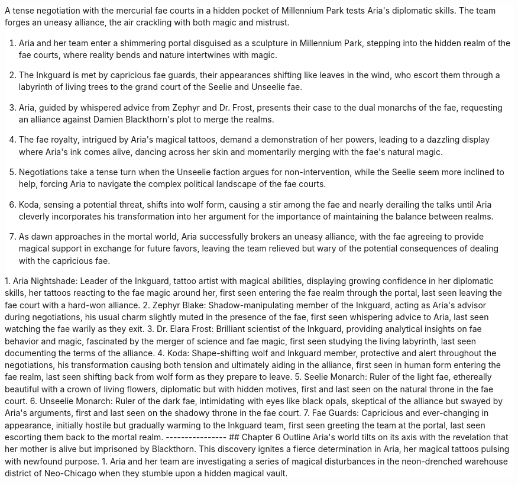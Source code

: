 <synopsis>A tense negotiation with the mercurial fae courts in a hidden pocket of Millennium Park tests Aria's diplomatic skills. The team forges an uneasy alliance, the air crackling with both magic and mistrust.</synopsis>
<events>
1. Aria and her team enter a shimmering portal disguised as a sculpture in Millennium Park, stepping into the hidden realm of the fae courts, where reality bends and nature intertwines with magic.

2. The Inkguard is met by capricious fae guards, their appearances shifting like leaves in the wind, who escort them through a labyrinth of living trees to the grand court of the Seelie and Unseelie fae.

3. Aria, guided by whispered advice from Zephyr and Dr. Frost, presents their case to the dual monarchs of the fae, requesting an alliance against Damien Blackthorn's plot to merge the realms.

4. The fae royalty, intrigued by Aria's magical tattoos, demand a demonstration of her powers, leading to a dazzling display where Aria's ink comes alive, dancing across her skin and momentarily merging with the fae's natural magic.

5. Negotiations take a tense turn when the Unseelie faction argues for non-intervention, while the Seelie seem more inclined to help, forcing Aria to navigate the complex political landscape of the fae courts.

6. Koda, sensing a potential threat, shifts into wolf form, causing a stir among the fae and nearly derailing the talks until Aria cleverly incorporates his transformation into her argument for the importance of maintaining the balance between realms.

7. As dawn approaches in the mortal world, Aria successfully brokers an uneasy alliance, with the fae agreeing to provide magical support in exchange for future favors, leaving the team relieved but wary of the potential consequences of dealing with the capricious fae.

</events>
<characters>1. Aria Nightshade: Leader of the Inkguard, tattoo artist with magical abilities, displaying growing confidence in her diplomatic skills, her tattoos reacting to the fae magic around her, first seen entering the fae realm through the portal, last seen leaving the fae court with a hard-won alliance.
2. Zephyr Blake: Shadow-manipulating member of the Inkguard, acting as Aria's advisor during negotiations, his usual charm slightly muted in the presence of the fae, first seen whispering advice to Aria, last seen watching the fae warily as they exit.
3. Dr. Elara Frost: Brilliant scientist of the Inkguard, providing analytical insights on fae behavior and magic, fascinated by the merger of science and fae magic, first seen studying the living labyrinth, last seen documenting the terms of the alliance.
4. Koda: Shape-shifting wolf and Inkguard member, protective and alert throughout the negotiations, his transformation causing both tension and ultimately aiding in the alliance, first seen in human form entering the fae realm, last seen shifting back from wolf form as they prepare to leave.
5. Seelie Monarch: Ruler of the light fae, ethereally beautiful with a crown of living flowers, diplomatic but with hidden motives, first and last seen on the natural throne in the fae court.
6. Unseelie Monarch: Ruler of the dark fae, intimidating with eyes like black opals, skeptical of the alliance but swayed by Aria's arguments, first and last seen on the shadowy throne in the fae court.
7. Fae Guards: Capricious and ever-changing in appearance, initially hostile but gradually warming to the Inkguard team, first seen greeting the team at the portal, last seen escorting them back to the mortal realm.</characters>
----------------
## Chapter 6 Outline
<synopsis>Aria's world tilts on its axis with the revelation that her mother is alive but imprisoned by Blackthorn. This discovery ignites a fierce determination in Aria, her magical tattoos pulsing with newfound purpose.</synopsis>
<events>
1. Aria and her team are investigating a series of magical disturbances in the neon-drenched warehouse district of Neo-Chicago when they stumble upon a hidden magical vault.
